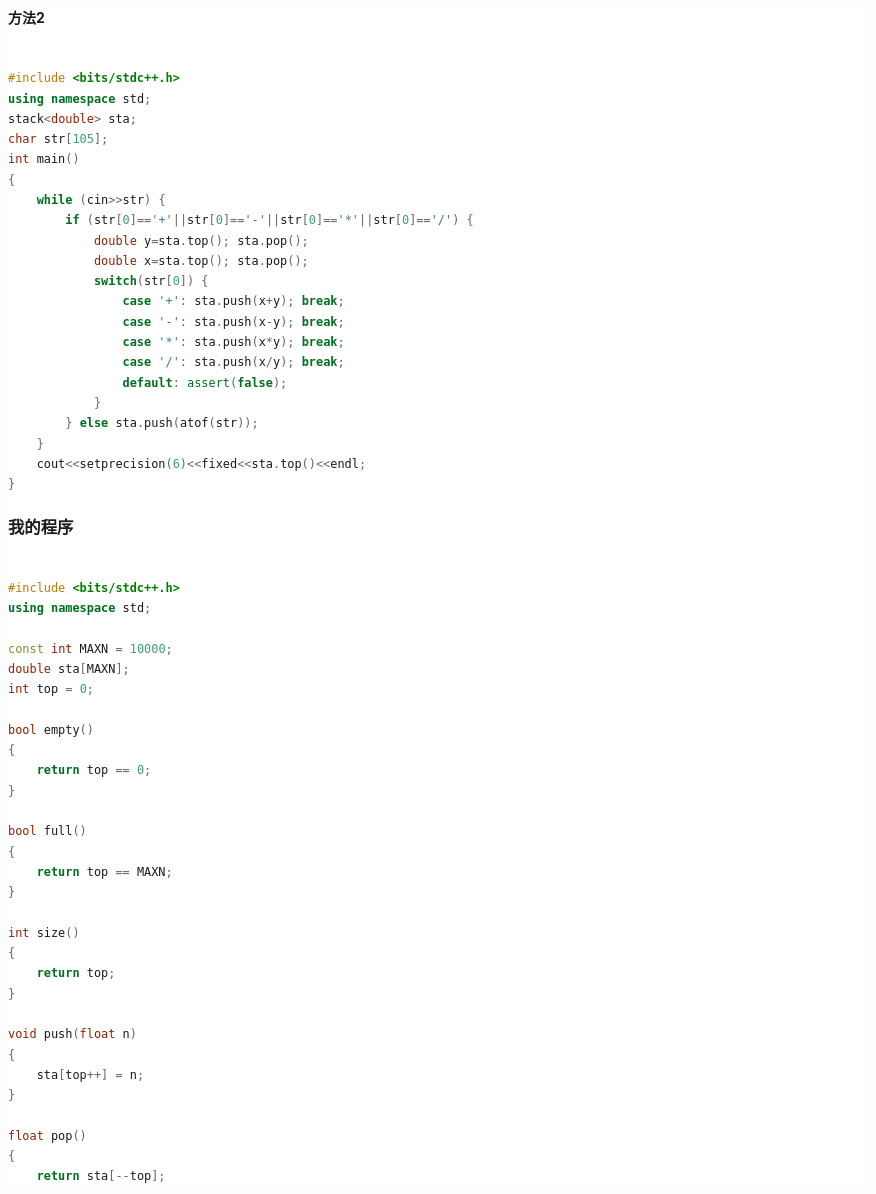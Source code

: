 

#### 方法2

```c++

#include <bits/stdc++.h>
using namespace std;
stack<double> sta;
char str[105];
int main()
{
    while (cin>>str) {
        if (str[0]=='+'||str[0]=='-'||str[0]=='*'||str[0]=='/') {
            double y=sta.top(); sta.pop();
            double x=sta.top(); sta.pop();
            switch(str[0]) {
                case '+': sta.push(x+y); break;
                case '-': sta.push(x-y); break;
                case '*': sta.push(x*y); break;
                case '/': sta.push(x/y); break;
                default: assert(false);
            }
        } else sta.push(atof(str));
    }
    cout<<setprecision(6)<<fixed<<sta.top()<<endl;
}

```



### 我的程序

```c++

#include <bits/stdc++.h>
using namespace std;

const int MAXN = 10000;
double sta[MAXN];
int top = 0;

bool empty()
{
    return top == 0;
}

bool full()
{
    return top == MAXN;
}

int size()
{
    return top;
}

void push(float n)
{
    sta[top++] = n;
}

float pop()
{
    return sta[--top];
```
